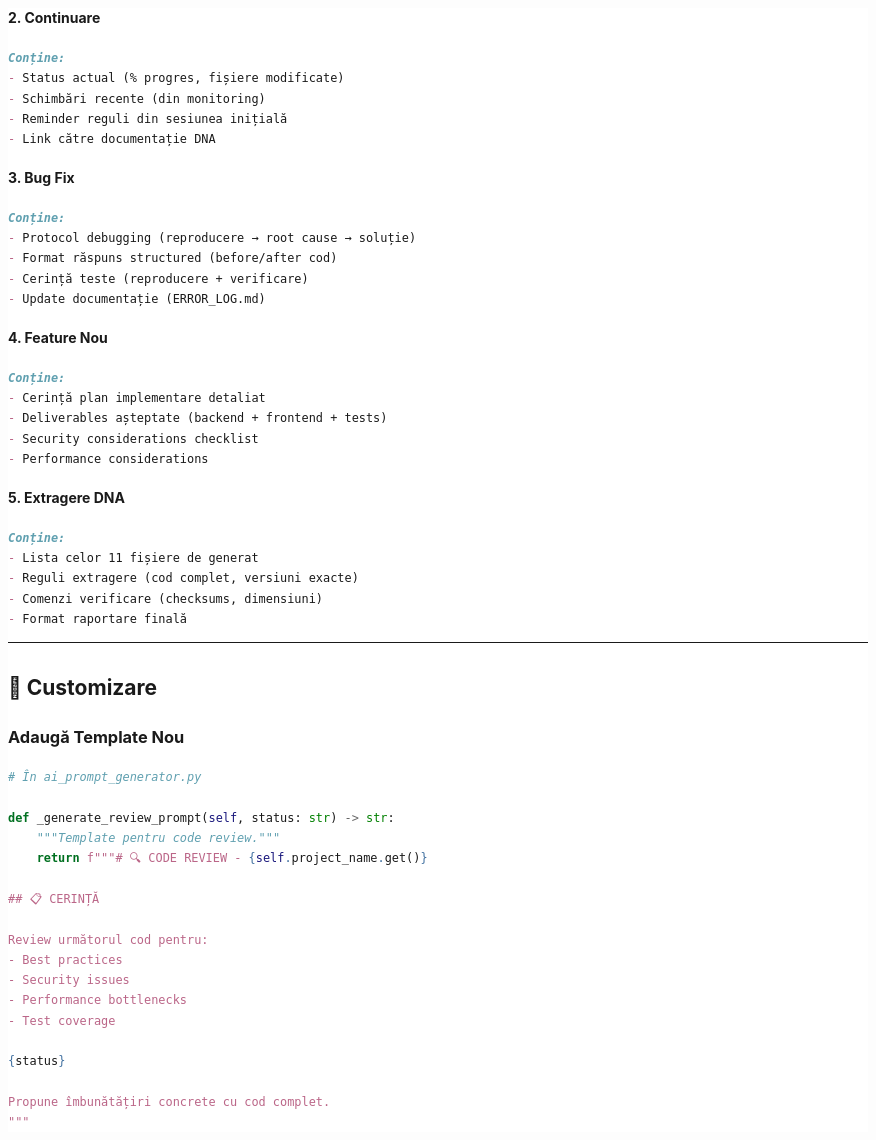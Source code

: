 #### 2. Continuare
```markdown
Conține:
- Status actual (% progres, fișiere modificate)
- Schimbări recente (din monitoring)
- Reminder reguli din sesiunea inițială
- Link către documentație DNA
```

#### 3. Bug Fix
```markdown
Conține:
- Protocol debugging (reproducere → root cause → soluție)
- Format răspuns structured (before/after cod)
- Cerință teste (reproducere + verificare)
- Update documentație (ERROR_LOG.md)
```

#### 4. Feature Nou
```markdown
Conține:
- Cerință plan implementare detaliat
- Deliverables așteptate (backend + frontend + tests)
- Security considerations checklist
- Performance considerations
```

#### 5. Extragere DNA
```markdown
Conține:
- Lista celor 11 fișiere de generat
- Reguli extragere (cod complet, versiuni exacte)
- Comenzi verificare (checksums, dimensiuni)
- Format raportare finală
```

---

## 🎨 Customizare

### Adaugă Template Nou

```python
# În ai_prompt_generator.py

def _generate_review_prompt(self, status: str) -> str:
    """Template pentru code review."""
    return f"""# 🔍 CODE REVIEW - {self.project_name.get()}

## 📋 CERINȚĂ

Review următorul cod pentru:
- Best practices
- Security issues
- Performance bottlenecks
- Test coverage

{status}

Propune îmbunătățiri concrete cu cod complet.
"""
```
